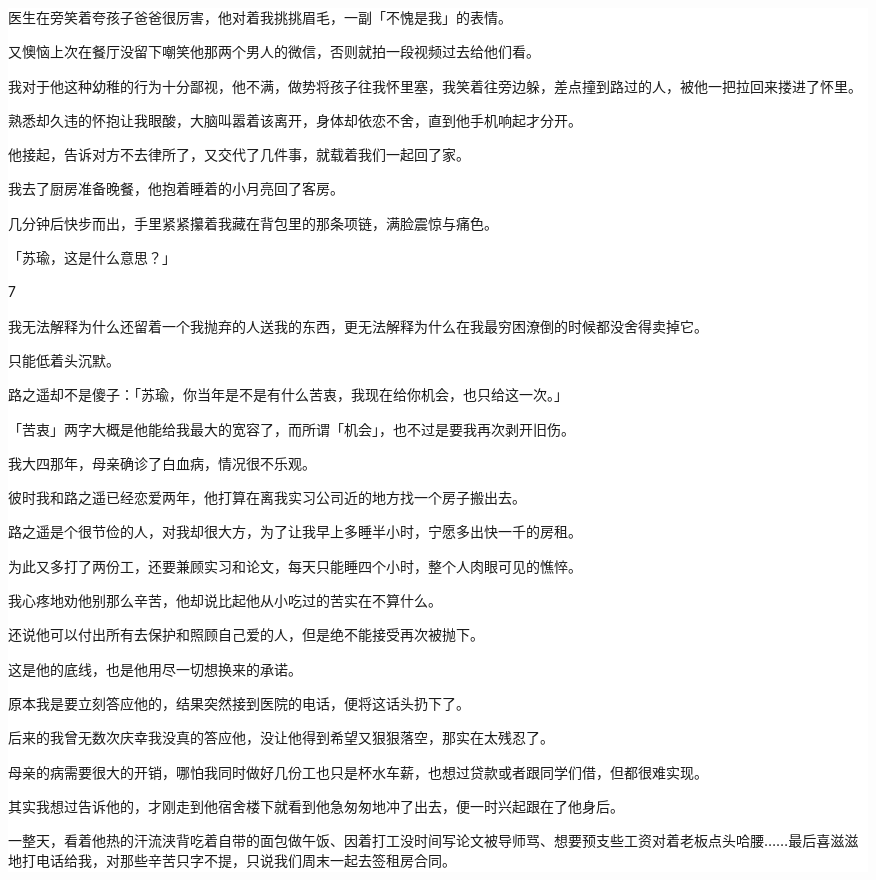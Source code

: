 医生在旁笑着夸孩子爸爸很厉害，他对着我挑挑眉毛，一副「不愧是我」的表情。


又懊恼上次在餐厅没留下嘲笑他那两个男人的微信，否则就拍一段视频过去给他们看。


我对于他这种幼稚的行为十分鄙视，他不满，做势将孩子往我怀里塞，我笑着往旁边躲，差点撞到路过的人，被他一把拉回来搂进了怀里。


熟悉却久违的怀抱让我眼酸，大脑叫嚣着该离开，身体却依恋不舍，直到他手机响起才分开。


他接起，告诉对方不去律所了，又交代了几件事，就载着我们一起回了家。


我去了厨房准备晚餐，他抱着睡着的小月亮回了客房。


几分钟后快步而出，手里紧紧攥着我藏在背包里的那条项链，满脸震惊与痛色。


「苏瑜，这是什么意思？」


7


我无法解释为什么还留着一个我抛弃的人送我的东西，更无法解释为什么在我最穷困潦倒的时候都没舍得卖掉它。


只能低着头沉默。


路之遥却不是傻子：「苏瑜，你当年是不是有什么苦衷，我现在给你机会，也只给这一次。」


「苦衷」两字大概是他能给我最大的宽容了，而所谓「机会」，也不过是要我再次剥开旧伤。


我大四那年，母亲确诊了白血病，情况很不乐观。


彼时我和路之遥已经恋爱两年，他打算在离我实习公司近的地方找一个房子搬出去。


路之遥是个很节俭的人，对我却很大方，为了让我早上多睡半小时，宁愿多出快一千的房租。


为此又多打了两份工，还要兼顾实习和论文，每天只能睡四个小时，整个人肉眼可见的憔悴。


我心疼地劝他别那么辛苦，他却说比起他从小吃过的苦实在不算什么。


还说他可以付出所有去保护和照顾自己爱的人，但是绝不能接受再次被抛下。


这是他的底线，也是他用尽一切想换来的承诺。


原本我是要立刻答应他的，结果突然接到医院的电话，便将这话头扔下了。


后来的我曾无数次庆幸我没真的答应他，没让他得到希望又狠狠落空，那实在太残忍了。


母亲的病需要很大的开销，哪怕我同时做好几份工也只是杯水车薪，也想过贷款或者跟同学们借，但都很难实现。


其实我想过告诉他的，才刚走到他宿舍楼下就看到他急匆匆地冲了出去，便一时兴起跟在了他身后。


一整天，看着他热的汗流浃背吃着自带的面包做午饭、因着打工没时间写论文被导师骂、想要预支些工资对着老板点头哈腰……最后喜滋滋地打电话给我，对那些辛苦只字不提，只说我们周末一起去签租房合同。

